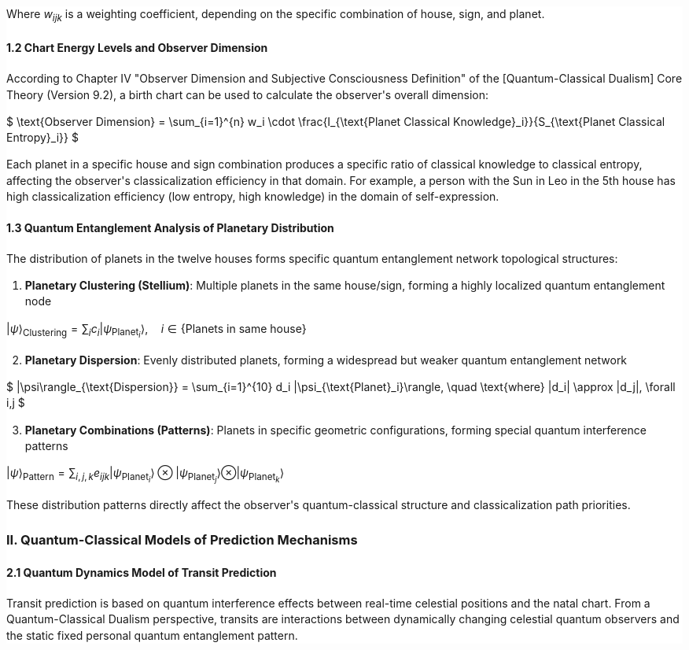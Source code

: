 Where $`w_{ijk}`$ is a weighting coefficient, depending on the specific combination of house, sign, and planet.

#### 1.2 Chart Energy Levels and Observer Dimension

According to Chapter IV "Observer Dimension and Subjective Consciousness Definition" of the [Quantum-Classical Dualism] Core Theory (Version 9.2), a birth chart can be used to calculate the observer's overall dimension:

$`
\text{Observer Dimension} = \sum_{i=1}^{n} w_i \cdot \frac{I_{\text{Planet Classical Knowledge}_i}}{S_{\text{Planet Classical Entropy}_i}}
`$

Each planet in a specific house and sign combination produces a specific ratio of classical knowledge to classical entropy, affecting the observer's classicalization efficiency in that domain. For example, a person with the Sun in Leo in the 5th house has high classicalization efficiency (low entropy, high knowledge) in the domain of self-expression.

#### 1.3 Quantum Entanglement Analysis of Planetary Distribution

The distribution of planets in the twelve houses forms specific quantum entanglement network topological structures:

1. **Planetary Clustering (Stellium)**: Multiple planets in the same house/sign, forming a highly localized quantum entanglement node

$`
|\psi\rangle_{\text{Clustering}} = \sum_{i} c_i |\psi_{\text{Planet}_i}\rangle, \quad i \in \{\text{Planets in same house}\}
`$

2. **Planetary Dispersion**: Evenly distributed planets, forming a widespread but weaker quantum entanglement network

$`
|\psi\rangle_{\text{Dispersion}} = \sum_{i=1}^{10} d_i |\psi_{\text{Planet}_i}\rangle, \quad \text{where} |d_i| \approx |d_j|, \forall i,j
`$

3. **Planetary Combinations (Patterns)**: Planets in specific geometric configurations, forming special quantum interference patterns

$`
|\psi\rangle_{\text{Pattern}} = \sum_{i,j,k} e_{ijk} |\psi_{\text{Planet}_i}\rangle \otimes |\psi_{\text{Planet}_j}\rangle \otimes |\psi_{\text{Planet}_k}\rangle
`$

These distribution patterns directly affect the observer's quantum-classical structure and classicalization path priorities.

### II. Quantum-Classical Models of Prediction Mechanisms

#### 2.1 Quantum Dynamics Model of Transit Prediction

Transit prediction is based on quantum interference effects between real-time celestial positions and the natal chart. From a Quantum-Classical Dualism perspective, transits are interactions between dynamically changing celestial quantum observers and the static fixed personal quantum entanglement pattern.
